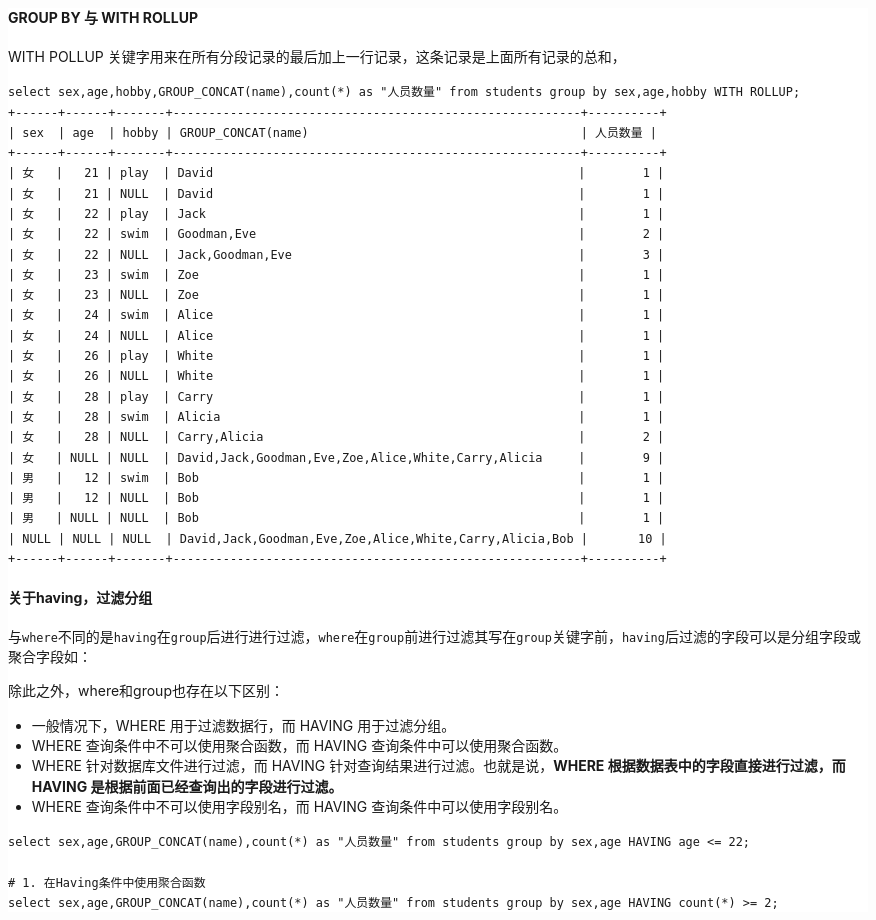 

#### GROUP BY 与 WITH ROLLUP

WITH POLLUP 关键字用来在所有分段记录的最后加上一行记录，这条记录是上面所有记录的总和，

```mysql
select sex,age,hobby,GROUP_CONCAT(name),count(*) as "人员数量" from students group by sex,age,hobby WITH ROLLUP;
+------+------+-------+---------------------------------------------------------+----------+
| sex  | age  | hobby | GROUP_CONCAT(name)                                      | 人员数量 |
+------+------+-------+---------------------------------------------------------+----------+
| 女   |   21 | play  | David                                                   |        1 |
| 女   |   21 | NULL  | David                                                   |        1 |
| 女   |   22 | play  | Jack                                                    |        1 |
| 女   |   22 | swim  | Goodman,Eve                                             |        2 |
| 女   |   22 | NULL  | Jack,Goodman,Eve                                        |        3 |
| 女   |   23 | swim  | Zoe                                                     |        1 |
| 女   |   23 | NULL  | Zoe                                                     |        1 |
| 女   |   24 | swim  | Alice                                                   |        1 |
| 女   |   24 | NULL  | Alice                                                   |        1 |
| 女   |   26 | play  | White                                                   |        1 |
| 女   |   26 | NULL  | White                                                   |        1 |
| 女   |   28 | play  | Carry                                                   |        1 |
| 女   |   28 | swim  | Alicia                                                  |        1 |
| 女   |   28 | NULL  | Carry,Alicia                                            |        2 |
| 女   | NULL | NULL  | David,Jack,Goodman,Eve,Zoe,Alice,White,Carry,Alicia     |        9 |
| 男   |   12 | swim  | Bob                                                     |        1 |
| 男   |   12 | NULL  | Bob                                                     |        1 |
| 男   | NULL | NULL  | Bob                                                     |        1 |
| NULL | NULL | NULL  | David,Jack,Goodman,Eve,Zoe,Alice,White,Carry,Alicia,Bob |       10 |
+------+------+-------+---------------------------------------------------------+----------+
```





#### 关于having，过滤分组

与`where`不同的是`having`在`group`后进行进行过滤，`where`在`group`前进行过滤其写在`group`关键字前，`having`后过滤的字段可以是分组字段或聚合字段如：

除此之外，where和group也存在以下区别：

-   一般情况下，WHERE 用于过滤数据行，而 HAVING 用于过滤分组。
-   WHERE 查询条件中不可以使用聚合函数，而 HAVING 查询条件中可以使用聚合函数。
-   WHERE 针对数据库文件进行过滤，而 HAVING 针对查询结果进行过滤。也就是说，**WHERE 根据数据表中的字段直接进行过滤，而 HAVING 是根据前面已经查询出的字段进行过滤。**
-   WHERE 查询条件中不可以使用字段别名，而 HAVING 查询条件中可以使用字段别名。

```mysql
select sex,age,GROUP_CONCAT(name),count(*) as "人员数量" from students group by sex,age HAVING age <= 22;

# 1. 在Having条件中使用聚合函数
select sex,age,GROUP_CONCAT(name),count(*) as "人员数量" from students group by sex,age HAVING count(*) >= 2;
```

